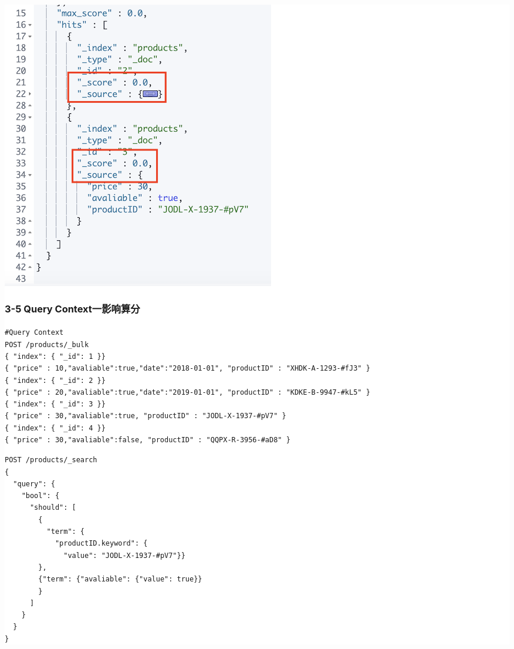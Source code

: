 ![Alt Image Text](../images/chap4_3_6.png "body image")


### 3-5 Query Context一影响算分 

```
#Query Context
POST /products/_bulk
{ "index": { "_id": 1 }}
{ "price" : 10,"avaliable":true,"date":"2018-01-01", "productID" : "XHDK-A-1293-#fJ3" }
{ "index": { "_id": 2 }}
{ "price" : 20,"avaliable":true,"date":"2019-01-01", "productID" : "KDKE-B-9947-#kL5" }
{ "index": { "_id": 3 }}
{ "price" : 30,"avaliable":true, "productID" : "JODL-X-1937-#pV7" }
{ "index": { "_id": 4 }}
{ "price" : 30,"avaliable":false, "productID" : "QQPX-R-3956-#aD8" }
```

```
POST /products/_search
{
  "query": {
    "bool": {
      "should": [
        {
          "term": {
            "productID.keyword": {
              "value": "JODL-X-1937-#pV7"}}
        },
        {"term": {"avaliable": {"value": true}}
        }
      ]
    }
  }
}
```
